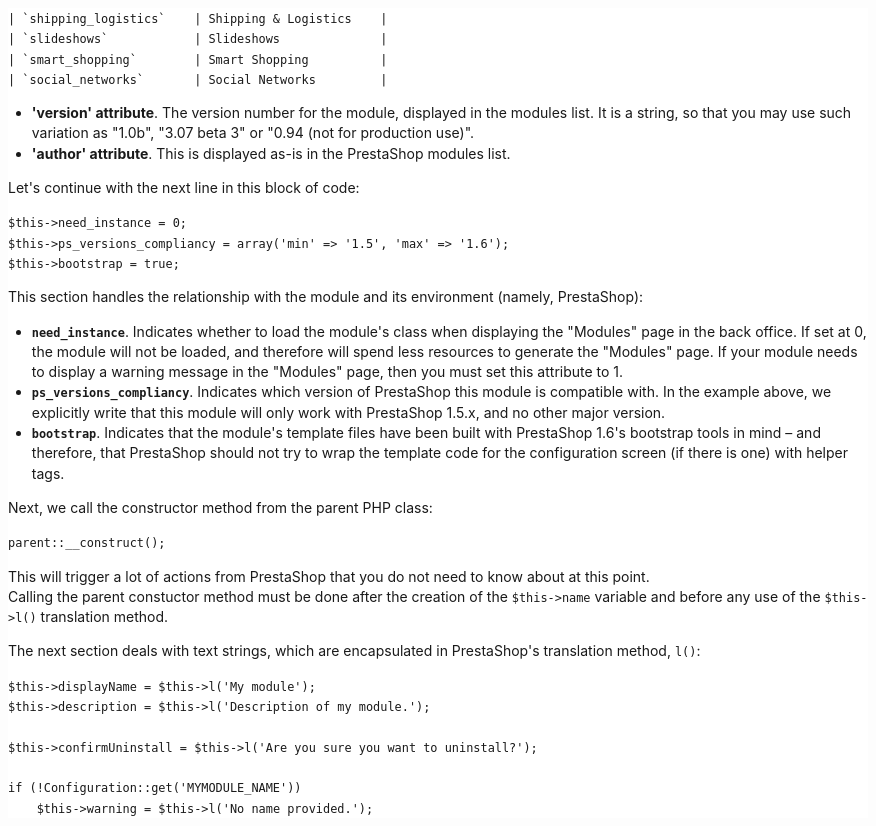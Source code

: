     | `shipping_logistics`    | Shipping & Logistics    |
    | `slideshows`            | Slideshows              |
    | `smart_shopping`        | Smart Shopping          |
    | `social_networks`       | Social Networks         |
* **'version' attribute**. The version number for the module, displayed in the modules list. It is a string, so that you may use such variation as "1.0b", "3.07 beta 3" or "0.94 (not for production use)".
* **'author' attribute**. This is displayed as-is in the PrestaShop modules list.

Let's continue with the next line in this block of code:

```
$this->need_instance = 0;
$this->ps_versions_compliancy = array('min' => '1.5', 'max' => '1.6');	
$this->bootstrap = true;
```

This section handles the relationship with the module and its environment (namely, PrestaShop):

* **`need_instance`**. Indicates whether to load the module's class when displaying the "Modules" page in the back office. If set at 0, the module will not be loaded, and therefore will spend less resources to generate the "Modules" page. If your module needs to display a warning message in the "Modules" page, then you must set this attribute to 1.
* **`ps_versions_compliancy`**. Indicates which version of PrestaShop this module is compatible with. In the example above, we explicitly write that this module will only work with PrestaShop 1.5.x, and no other major version.
* **`bootstrap`**. Indicates that the module's template files have been built with PrestaShop 1.6's bootstrap tools in mind – and therefore, that PrestaShop should not try to wrap the template code for the configuration screen (if there is one) with helper tags.

Next, we call the constructor method from the parent PHP class:

```
parent::__construct();
```

This will trigger a lot of actions from PrestaShop that you do not need to know about at this point.\
Calling the parent constuctor method must be done after the creation of the `$this->name` variable and before any use of the `$this->l()` translation method.

The next section deals with text strings, which are encapsulated in PrestaShop's translation method, `l()`:

```
$this->displayName = $this->l('My module');
$this->description = $this->l('Description of my module.');

$this->confirmUninstall = $this->l('Are you sure you want to uninstall?');

if (!Configuration::get('MYMODULE_NAME'))	
    $this->warning = $this->l('No name provided.'); 
```
